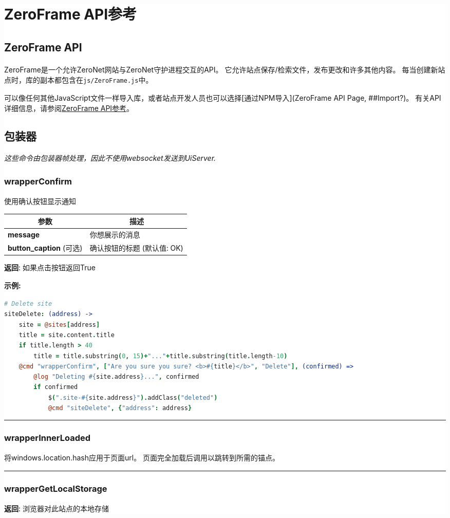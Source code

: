 # ZeroFrame API参考

## ZeroFrame API

ZeroFrame是一个允许ZeroNet网站与ZeroNet守护进程交互的API。 它允许站点保存/检索文件，发布更改和许多其他内容。 每当创建新站点时，库的副本都包含在`js/ZeroFrame.js`中。

可以像任何其他JavaScript文件一样导入库，或者站点开发人员也可以选择[通过NPM导入](ZeroFrame API Page, ##Import?)。 有关API详细信息，请参阅[ZeroFrame API参考]()。

## 包装器

_这些命令由包装器帧处理，因此不使用websocket发送到UiServer._


### wrapperConfirm
使用确认按钮显示通知

参数                   | 描述
                  ---  | ---
**message**            | 你想展示的消息
**button_caption** (可选) | 确认按钮的标题 (默认值: OK)

**返回**: 如果点击按钮返回True

**示例:**
```coffeescript
# Delete site
siteDelete: (address) ->
	site = @sites[address]
	title = site.content.title
	if title.length > 40
		title = title.substring(0, 15)+"..."+title.substring(title.length-10)
	@cmd "wrapperConfirm", ["Are you sure you sure? <b>#{title}</b>", "Delete"], (confirmed) =>
		@log "Deleting #{site.address}...", confirmed
		if confirmed
			$(".site-#{site.address}").addClass("deleted")
			@cmd "siteDelete", {"address": address}
```


---


### wrapperInnerLoaded

将windows.location.hash应用于页面url。 页面完全加载后调用以跳转到所需的锚点。

---


### wrapperGetLocalStorage
**返回**: 浏览器对此站点的本地存储
